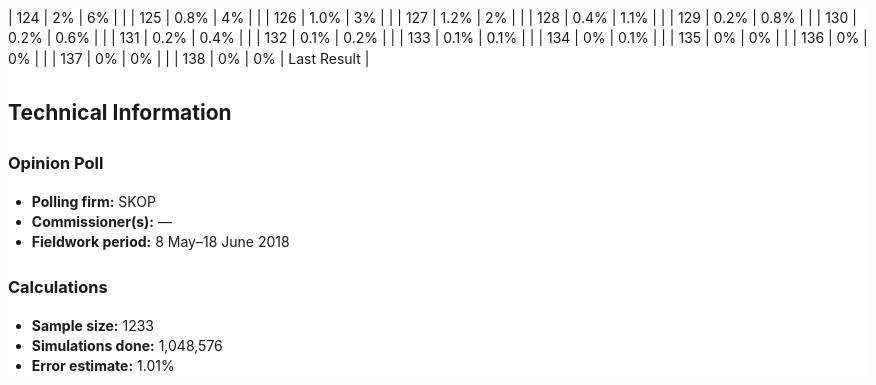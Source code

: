 | 124 | 2% | 6% |  |
| 125 | 0.8% | 4% |  |
| 126 | 1.0% | 3% |  |
| 127 | 1.2% | 2% |  |
| 128 | 0.4% | 1.1% |  |
| 129 | 0.2% | 0.8% |  |
| 130 | 0.2% | 0.6% |  |
| 131 | 0.2% | 0.4% |  |
| 132 | 0.1% | 0.2% |  |
| 133 | 0.1% | 0.1% |  |
| 134 | 0% | 0.1% |  |
| 135 | 0% | 0% |  |
| 136 | 0% | 0% |  |
| 137 | 0% | 0% |  |
| 138 | 0% | 0% | Last Result |


## Technical Information

### Opinion Poll

+ **Polling firm:** SKOP
+ **Commissioner(s):** —
+ **Fieldwork period:** 8 May–18 June 2018

### Calculations

+ **Sample size:** 1233
+ **Simulations done:** 1,048,576
+ **Error estimate:** 1.01%

